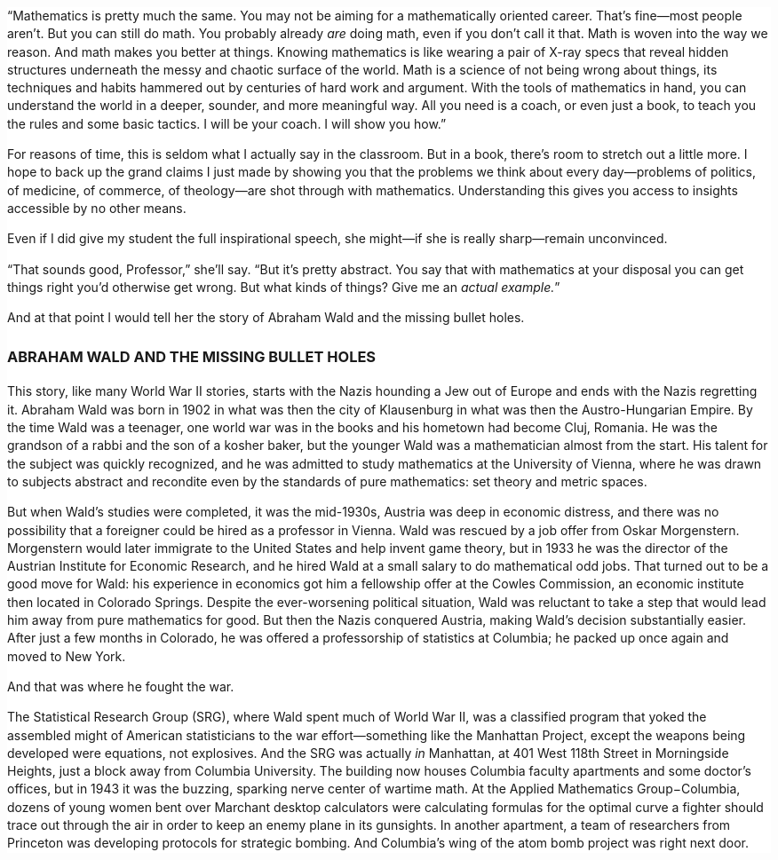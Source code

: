 “Mathematics is pretty much the same. You may not be aiming for a mathematically oriented career. That’s fine—most people aren’t. But you can still do math. You probably already _are_ doing math, even if you don’t call it that. Math is woven into the way we reason. And math makes you better at things. Knowing mathematics is like wearing a pair of X-ray specs that reveal hidden structures underneath the messy and chaotic surface of the world. Math is a science of not being wrong about things, its techniques and habits hammered out by centuries of hard work and argument. With the tools of mathematics in hand, you can understand the world in a deeper, sounder, and more meaningful way. All you need is a coach, or even just a book, to teach you the rules and some basic tactics. I will be your coach. I will show you how.”

For reasons of time, this is seldom what I actually say in the classroom. But in a book, there’s room to stretch out a little more. I hope to back up the grand claims I just made by showing you that the problems we think about every day—problems of politics, of medicine, of commerce, of theology—are shot through with mathematics. Understanding this gives you access to insights accessible by no other means.

Even if I did give my student the full inspirational speech, she might—if she is really sharp—remain unconvinced.

“That sounds good, Professor,” she’ll say. “But it’s pretty abstract. You say that with mathematics at your disposal you can get things right you’d otherwise get wrong. But what kinds of things? Give me an _actual example._”

And at that point I would tell her the story of Abraham Wald and the missing bullet holes.

### ABRAHAM WALD AND THE MISSING BULLET HOLES

This story, like many World War II stories, starts with the Nazis hounding a Jew out of Europe and ends with the Nazis regretting it. Abraham Wald was born in 1902 in what was then the city of Klausenburg in what was then the Austro-Hungarian Empire. By the time Wald was a teenager, one world war was in the books and his hometown had become Cluj, Romania. He was the grandson of a rabbi and the son of a kosher baker, but the younger Wald was a mathematician almost from the start. His talent for the subject was quickly recognized, and he was admitted to study mathematics at the University of Vienna, where he was drawn to subjects abstract and recondite even by the standards of pure mathematics: set theory and metric spaces.

But when Wald’s studies were completed, it was the mid-1930s, Austria was deep in economic distress, and there was no possibility that a foreigner could be hired as a professor in Vienna. Wald was rescued by a job offer from Oskar Morgenstern. Morgenstern would later immigrate to the United States and help invent game theory, but in 1933 he was the director of the Austrian Institute for Economic Research, and he hired Wald at a small salary to do mathematical odd jobs. That turned out to be a good move for Wald: his experience in economics got him a fellowship offer at the Cowles Commission, an economic institute then located in Colorado Springs. Despite the ever-worsening political situation, Wald was reluctant to take a step that would lead him away from pure mathematics for good. But then the Nazis conquered Austria, making Wald’s decision substantially easier. After just a few months in Colorado, he was offered a professorship of statistics at Columbia; he packed up once again and moved to New York.

And that was where he fought the war.

The Statistical Research Group (SRG), where Wald spent much of World War II, was a classified program that yoked the assembled might of American statisticians to the war effort—something like the Manhattan Project, except the weapons being developed were equations, not explosives. And the SRG was actually _in_ Manhattan, at 401 West 118th Street in Morningside Heights, just a block away from Columbia University. The building now houses Columbia faculty apartments and some doctor’s offices, but in 1943 it was the buzzing, sparking nerve center of wartime math. At the Applied Mathematics Group−Columbia, dozens of young women bent over Marchant desktop calculators were calculating formulas for the optimal curve a fighter should trace out through the air in order to keep an enemy plane in its gunsights. In another apartment, a team of researchers from Princeton was developing protocols for strategic bombing. And Columbia’s wing of the atom bomb project was right next door.
